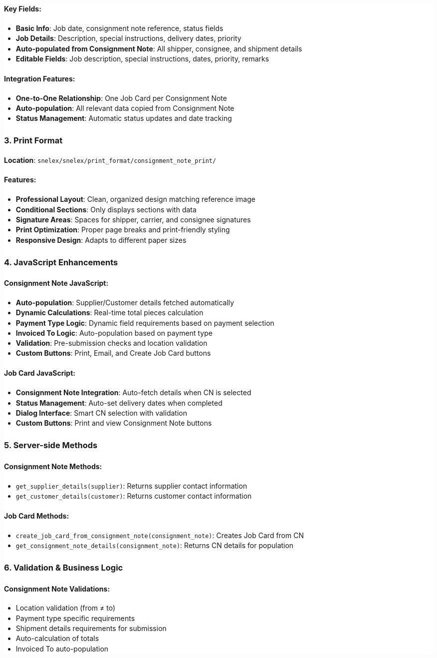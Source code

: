 #### Key Fields:
- **Basic Info**: Job date, consignment note reference, status fields
- **Job Details**: Description, special instructions, delivery dates, priority
- **Auto-populated from Consignment Note**: All shipper, consignee, and shipment details
- **Editable Fields**: Job description, special instructions, dates, priority, remarks

#### Integration Features:
- **One-to-One Relationship**: One Job Card per Consignment Note
- **Auto-population**: All relevant data copied from Consignment Note
- **Status Management**: Automatic status updates and date tracking

### 3. Print Format
**Location**: `snelex/snelex/print_format/consignment_note_print/`

#### Features:
- **Professional Layout**: Clean, organized design matching reference image
- **Conditional Sections**: Only displays sections with data
- **Signature Areas**: Spaces for shipper, carrier, and consignee signatures
- **Print Optimization**: Proper page breaks and print-friendly styling
- **Responsive Design**: Adapts to different paper sizes

### 4. JavaScript Enhancements

#### Consignment Note JavaScript:
- **Auto-population**: Supplier/Customer details fetched automatically
- **Dynamic Calculations**: Real-time total pieces calculation
- **Payment Type Logic**: Dynamic field requirements based on payment selection
- **Invoiced To Logic**: Auto-population based on payment type
- **Validation**: Pre-submission checks and location validation
- **Custom Buttons**: Print, Email, and Create Job Card buttons

#### Job Card JavaScript:
- **Consignment Note Integration**: Auto-fetch details when CN is selected
- **Status Management**: Auto-set delivery dates when completed
- **Dialog Interface**: Smart CN selection with validation
- **Custom Buttons**: Print and view Consignment Note buttons

### 5. Server-side Methods

#### Consignment Note Methods:
- `get_supplier_details(supplier)`: Returns supplier contact information
- `get_customer_details(customer)`: Returns customer contact information

#### Job Card Methods:
- `create_job_card_from_consignment_note(consignment_note)`: Creates Job Card from CN
- `get_consignment_note_details(consignment_note)`: Returns CN details for population

### 6. Validation & Business Logic

#### Consignment Note Validations:
- Location validation (from ≠ to)
- Payment type specific requirements
- Shipment details requirements for submission
- Auto-calculation of totals
- Invoiced To auto-population
